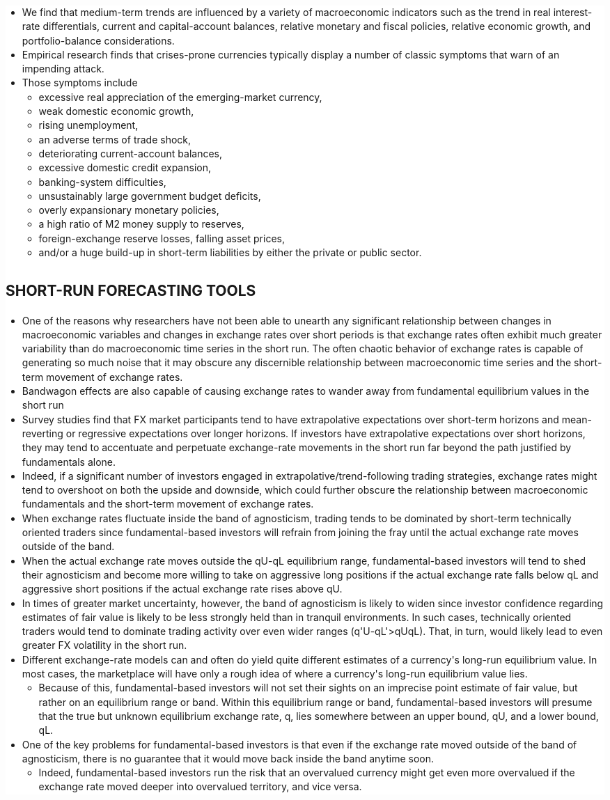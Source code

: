 - We find that medium-term trends are influenced by a variety of macroeconomic indicators such as the trend in real interest-rate differentials, current and capital-account balances, relative monetary and fiscal policies, relative economic growth, and portfolio-balance considerations.
- Empirical research finds that crises-prone currencies typically display a number of classic symptoms that warn of an impending attack.
- Those symptoms include
	- excessive real appreciation of the emerging-market currency,
	- weak domestic economic growth,
	- rising unemployment,
	- an adverse terms of trade shock,
	- deteriorating current-account balances,
	- excessive domestic credit expansion,
	- banking-system difficulties,
	- unsustainably large government budget deficits,
	- overly expansionary monetary policies,
	- a high ratio of M2 money supply to reserves,
	- foreign-exchange reserve losses, falling asset prices,
	- and/or a huge build-up in short-term liabilities by either the private or public sector.

## SHORT-RUN FORECASTING TOOLS
- One of the reasons why researchers have not been able to unearth any significant relationship between changes in macroeconomic variables and changes in exchange rates over short periods is that exchange rates often exhibit much greater variability than do macroeconomic time series in the short run. The often chaotic behavior of exchange rates is capable of generating so much noise that it may obscure any discernible relationship between macroeconomic time series and the short-term movement of exchange rates.
- Bandwagon effects are also capable of causing exchange rates to wander away from fundamental equilibrium values in the short run
- Survey studies find that FX market participants tend to have extrapolative expectations over short-term horizons and mean-reverting or regressive expectations over longer horizons. If investors have extrapolative expectations over short horizons, they may tend to accentuate and perpetuate exchange-rate movements in the short run far beyond the path justified by fundamentals alone.
- Indeed, if a significant number of investors engaged in extrapolative/trend-following trading strategies, exchange rates might tend to overshoot on both the upside and downside, which could further obscure the relationship between macroeconomic fundamentals and the short-term movement of exchange rates.
- When exchange rates fluctuate inside the band of agnosticism, trading tends to be dominated by short-term technically oriented traders since fundamental-based investors will refrain from joining the fray until the actual exchange rate moves outside of the band.
- When the actual exchange rate moves outside the qU-qL equilibrium range, fundamental-based investors will tend to shed their agnosticism and become more willing to take on aggressive long positions if the actual exchange rate falls below qL and aggressive short positions if the actual exchange rate rises above qU.
- In times of greater market uncertainty, however, the band of agnosticism is likely to widen since investor confidence regarding estimates of fair value is likely to be less strongly held than in tranquil environments. In such cases, technically oriented traders would tend to dominate trading activity over even wider ranges (q'U-qL'>qUqL). That, in turn, would likely lead to even greater FX volatility in the short run.
- Different exchange-rate models can and often do yield quite different estimates of a currency's long-run equilibrium value. In most cases, the marketplace will have only a rough idea of where a currency's long-run equilibrium value lies.
	- Because of this, fundamental-based investors will not set their sights on an imprecise point estimate of fair value, but rather on an equilibrium range or band. Within this equilibrium range or band, fundamental-based investors will presume that the true but unknown equilibrium exchange rate, q, lies somewhere between an upper bound, qU, and a lower bound, qL.
- One of the key problems for fundamental-based investors is that even if the exchange rate moved outside of the band of agnosticism, there is no guarantee that it would move back inside the band anytime soon.
	- Indeed, fundamental-based investors run the risk that an overvalued currency might get even more overvalued if the exchange rate moved deeper into overvalued territory, and vice versa.